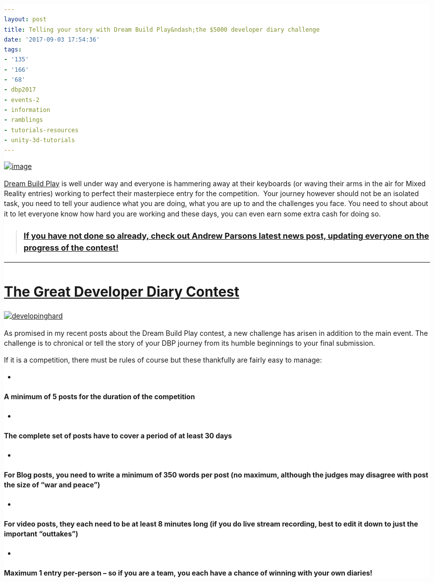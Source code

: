```yaml
---
layout: post
title: Telling your story with Dream Build Play&ndash;the $5000 developer diary challenge
date: '2017-09-03 17:54:36'
tags:
- '135'
- '166'
- '68'
- dbp2017
- events-2
- information
- ramblings
- tutorials-resources
- unity-3d-tutorials
---
```


[![image](/Images/wordpress/2017/09/image_thumb.png "image")](/Images/wordpress/2017/09/image.png)

[Dream Build Play](https://developer.microsoft.com/en-us/windows/projects/campaigns/dream-build-play-challenge) is well under way and everyone is hammering away at their keyboards (or waving their arms in the air for Mixed Reality entries) working to perfect their masterpiece entry for the competition.&nbsp; Your journey however should not be an isolated task, you need to tell your audience what you are doing, what you are up to and the challenges you face. You need to shout about it to let everyone know how hard you are working and these days, you can even earn some extra cash for doing so.

> ### [If you have not done so already, check out Andrew Parsons latest news post, updating everyone on the progress of the contest!](https://blogs.windows.com/buildingapps/2017/09/01/dream-build-play-2017-challenge-updates/)

* * *

# [The Great Developer Diary Contest](https://developer.microsoft.com/en-us/windows/dream-build-play/contest/diary2017)

[![developinghard](/Images/wordpress/2017/09/developinghard_thumb.gif "developinghard")](/Images/wordpress/2017/09/developinghard.gif)

As promised in my recent posts about the Dream Build Play contest, a new challenge has arisen in addition to the main event. The challenge is to chronical or tell the story of your DBP journey from its humble beginnings to your final submission.

If it is a competition, there must be rules of course but these thankfully are fairly easy to manage:

- 
#### A minimum of 5 posts for the duration of the competition
- 
#### The complete set of posts have to cover a period of at least 30 days
- 
#### For Blog posts, you need to write a minimum of 350 words per post (no maximum, although the judges may disagree with post the size of “war and peace”)
- 
#### For video posts, they each need to be at least 8 minutes long (if you do live stream recording, best to edit it down to just the important “outtakes”)
- 
#### Maximum 1 entry per-person – so if you are a team, you each have a chance of winning with your own diaries!
